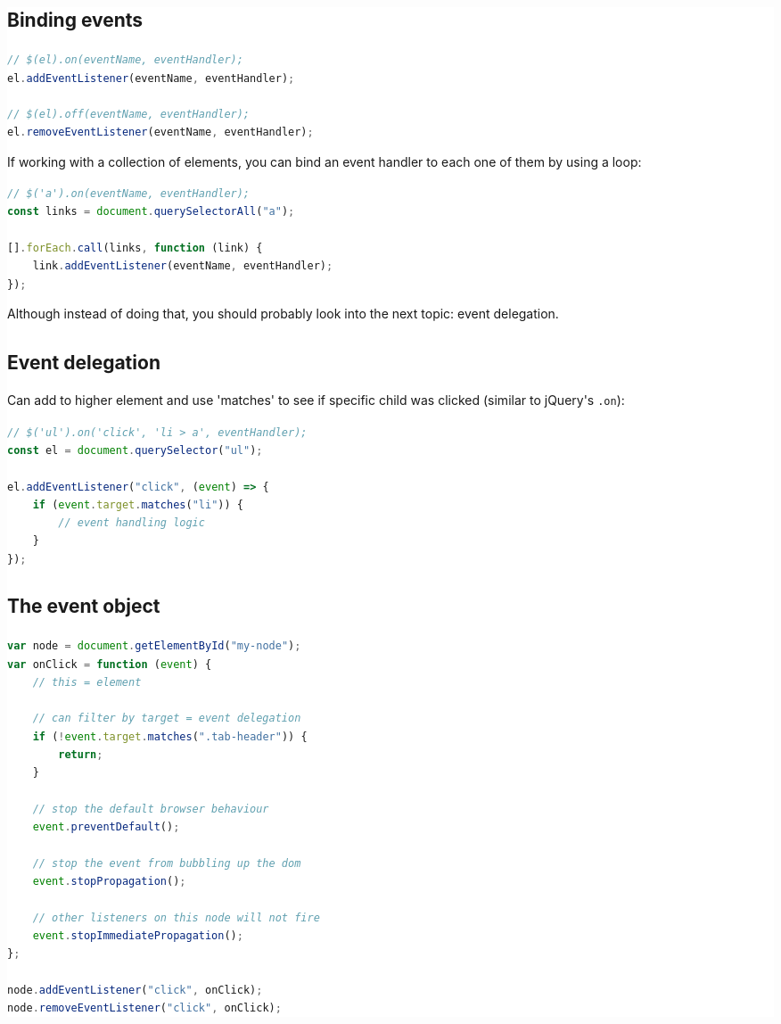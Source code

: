 ## Binding events

```js
// $(el).on(eventName, eventHandler);
el.addEventListener(eventName, eventHandler);

// $(el).off(eventName, eventHandler);
el.removeEventListener(eventName, eventHandler);
```

If working with a collection of elements, you can bind an event handler to each one of them by using a loop:

```js
// $('a').on(eventName, eventHandler);
const links = document.querySelectorAll("a");

[].forEach.call(links, function (link) {
	link.addEventListener(eventName, eventHandler);
});
```

Although instead of doing that, you should probably look into the next topic: event delegation.

## Event delegation

Can add to higher element and use 'matches' to see if specific child was clicked (similar to jQuery's `.on`):

```js
// $('ul').on('click', 'li > a', eventHandler);
const el = document.querySelector("ul");

el.addEventListener("click", (event) => {
	if (event.target.matches("li")) {
		// event handling logic
	}
});
```

## The event object

```js
var node = document.getElementById("my-node");
var onClick = function (event) {
	// this = element

	// can filter by target = event delegation
	if (!event.target.matches(".tab-header")) {
		return;
	}

	// stop the default browser behaviour
	event.preventDefault();

	// stop the event from bubbling up the dom
	event.stopPropagation();

	// other listeners on this node will not fire
	event.stopImmediatePropagation();
};

node.addEventListener("click", onClick);
node.removeEventListener("click", onClick);
```
